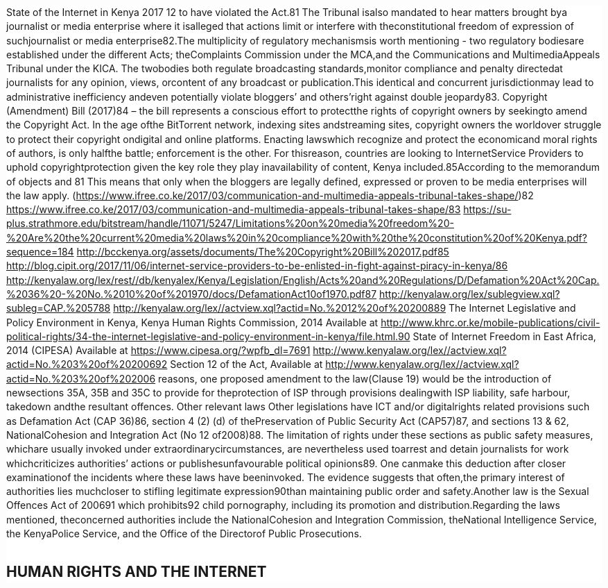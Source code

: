 State of the Internet in Kenya 2017 12 to have violated the Act.81 The Tribunal isalso mandated to hear matters brought bya journalist or media enterprise where it isalleged that actions limit or interfere with theconstitutional freedom of expression of suchjournalist or media enterprise82.The multiplicity of regulatory mechanismsis worth mentioning - two regulatory bodiesare established under the different Acts; theComplaints Commission under the MCA,and the Communications and MultimediaAppeals Tribunal under the KICA. The twobodies both regulate broadcasting standards,monitor compliance and penalty directedat journalists for any opinion, views, orcontent of any broadcast or publication.This identical and concurrent jurisdictionmay lead to administrative inefficiency andeven potentially violate bloggers’ and others’right against double jeopardy83. Copyright (Amendment) Bill (2017)84 – the bill represents a conscious effort to protectthe rights of copyright owners by seekingto amend the Copyright Act. In the age ofthe BitTorrent network, indexing sites andstreaming sites, copyright owners the worldover struggle to protect their copyright ondigital and online platforms. Enacting lawswhich recognize and protect the economicand moral rights of authors, is only halfthe battle; enforcement is the other. For thisreason, countries are looking to InternetService Providers to uphold copyrightprotection given the key role they play inavailability of content, Kenya included.85According to the memorandum of objects and 81 This means that only when the bloggers are legally defined, expressed or proven to be media enterprises will the law apply. (https://www.ifree.co.ke/2017/03/communication-and-multimedia-appeals-tribunal-takes-shape/)82 https://www.ifree.co.ke/2017/03/communication-and-multimedia-appeals-tribunal-takes-shape/83 https://su-plus.strathmore.edu/bitstream/handle/11071/5247/Limitations%20on%20media%20freedom%20-%20Are%20the%20current%20media%20laws%20in%20compliance%20with%20the%20constitution%20of%20Kenya.pdf?sequence=184 http://bcckenya.org/assets/documents/The%20Copyright%20Bill%202017.pdf85 http://blog.cipit.org/2017/11/06/internet-service-providers-to-be-enlisted-in-fight-against-piracy-in-kenya/86 http://kenyalaw.org/lex/rest//db/kenyalex/Kenya/Legislation/English/Acts%20and%20Regulations/D/Defamation%20Act%20Cap.%2036%20-%20No.%2010%20of%201970/docs/DefamationAct10of1970.pdf87 http://kenyalaw.org/lex/sublegview.xql?subleg=CAP.%205788 http://kenyalaw.org/lex//actview.xql?actid=No.%2012%20of%20200889 The Internet Legislative and Policy Environment in Kenya, Kenya Human Rights Commission, 2014 Available at http://www.khrc.or.ke/mobile-publications/civil-political-rights/34-the-internet-legislative-and-policy-environment-in-kenya/file.html.90 State of Internet Freedom in East Africa, 2014 (CIPESA) Available at https://www.cipesa.org/?wpfb_dl=7691 http://www.kenyalaw.org/lex//actview.xql?actid=No.%203%20of%20200692 Section 12 of the Act, Available at http://www.kenyalaw.org/lex//actview.xql?actid=No.%203%20of%202006 reasons, one proposed amendment to the law(Clause 19) would be the introduction of newsections 35A, 35B and 35C to provide for theprotection of ISP through provisions dealingwith ISP liability, safe harbour, takedown andthe resultant offences. Other relevant laws Other legislations have ICT and/or digitalrights related provisions such as Defamation Act (CAP 36)86, section 4 (2) (d) of thePreservation of Public Security Act (CAP57)87, and sections 13 & 62, NationalCohesion and Integration Act (No 12 of2008)88. The limitation of rights under these sections as public safety measures, whichare usually invoked under extraordinarycircumstances, are nevertheless used toarrest and detain journalists for work whichcriticizes authorities’ actions or publishesunfavourable political opinions89. One canmake this deduction after closer examinationof the incidents where these laws have beeninvoked. The evidence suggests that often,the primary interest of authorities lies muchcloser to stifling legitimate expression90than maintaining public order and safety.Another law is the Sexual Offences Act of 200691 which prohibits92 child pornography, including its promotion and distribution.Regarding the laws mentioned, theconcerned authorities include the NationalCohesion and Integration Commission, theNational Intelligence Service, the KenyaPolice Service, and the Office of the Directorof Public Prosecutions.

## HUMAN RIGHTS AND THE INTERNET 
